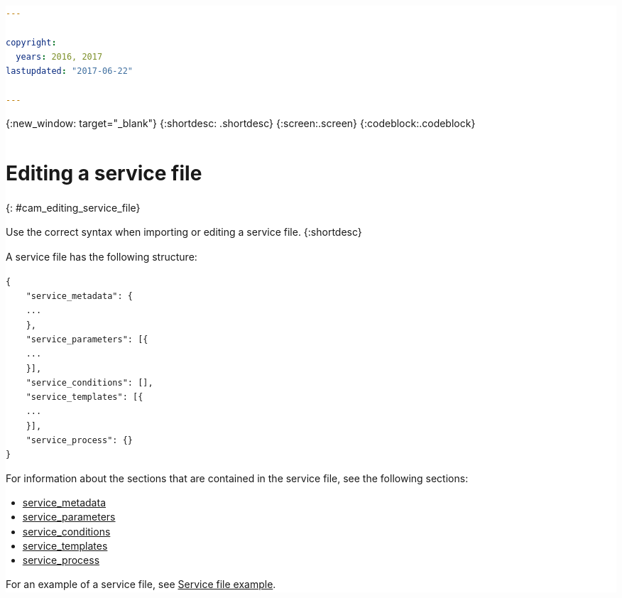 ```yaml
---

copyright:
  years: 2016, 2017
lastupdated: "2017-06-22"

---
```




{:new_window: target="_blank"}
{:shortdesc: .shortdesc}
{:screen:.screen}
{:codeblock:.codeblock}



# Editing a service file

{: #cam_editing_service_file}




Use the correct syntax when importing or editing a service file. 
{:shortdesc}

A service file has the following structure:

```
{
	"service_metadata": {
	...
	},
	"service_parameters": [{
	...
	}],
	"service_conditions": [],
	"service_templates": [{
	...
	}],
	"service_process": {}
}
```

For information about the sections that are contained in the service file, see the following sections:

- [service_metadata](#cam_service_metadata)
- [service_parameters](#cam_service_parameters)
- [service_conditions](#cam_service_conditions)
- [service_templates](#cam_service_templates)
- [service_process](#cam_service_process)

For an example of a service file, see [Service file example](#cam_service_file_example).
